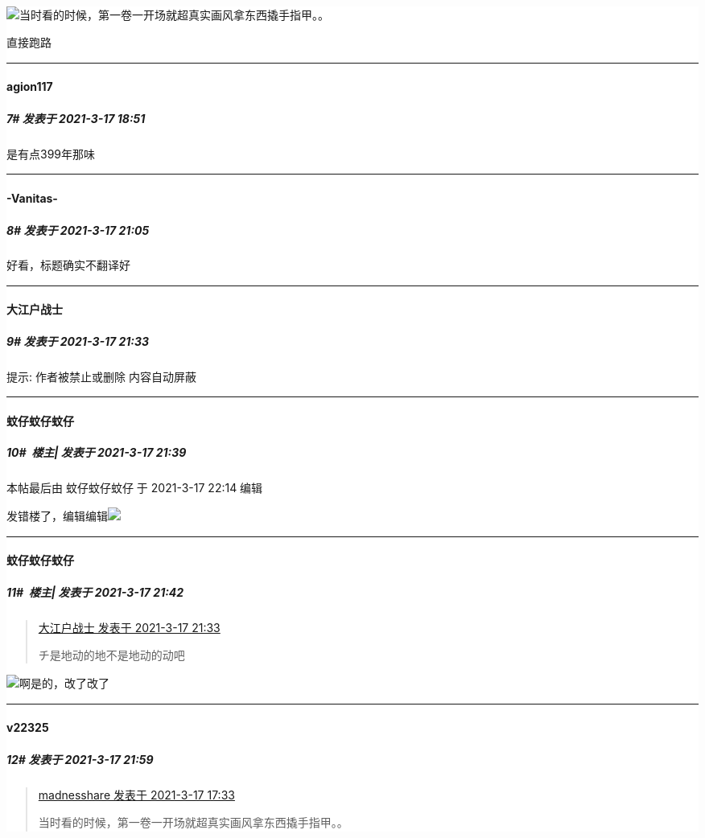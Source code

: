 <img src="https://static.saraba1st.com/image/smiley/face2017/013.png" referrerpolicy="no-referrer">当时看的时候，第一卷一开场就超真实画风拿东西撬手指甲。。

直接跑路

*****

####  agion117  
##### 7#       发表于 2021-3-17 18:51

是有点399年那味

*****

####  -Vanitas-  
##### 8#       发表于 2021-3-17 21:05

好看，标题确实不翻译好

*****

####  大江户战士  
##### 9#       发表于 2021-3-17 21:33

提示: 作者被禁止或删除 内容自动屏蔽

*****

####  蚊仔蚊仔蚊仔  
##### 10#         楼主| 发表于 2021-3-17 21:39

 本帖最后由 蚊仔蚊仔蚊仔 于 2021-3-17 22:14 编辑 

发错楼了，编辑编辑<img src="https://static.saraba1st.com/image/smiley/face2017/019.png" referrerpolicy="no-referrer">

*****

####  蚊仔蚊仔蚊仔  
##### 11#         楼主| 发表于 2021-3-17 21:42

<blockquote><a href="httphttps://bbs.saraba1st.com/2b/forum.php?mod=redirect&amp;goto=findpost&amp;pid=50657389&amp;ptid=1993618" target="_blank">大江户战士 发表于 2021-3-17 21:33</a>

チ是地动的地不是地动的动吧</blockquote>
<img src="https://static.saraba1st.com/image/smiley/face2017/012.png" referrerpolicy="no-referrer">啊是的，改了改了

*****

####  v22325  
##### 12#       发表于 2021-3-17 21:59

<blockquote><a href="httphttps://bbs.saraba1st.com/2b/forum.php?mod=redirect&amp;goto=findpost&amp;pid=50654894&amp;ptid=1993618" target="_blank">madnesshare 发表于 2021-3-17 17:33</a>

当时看的时候，第一卷一开场就超真实画风拿东西撬手指甲。。
